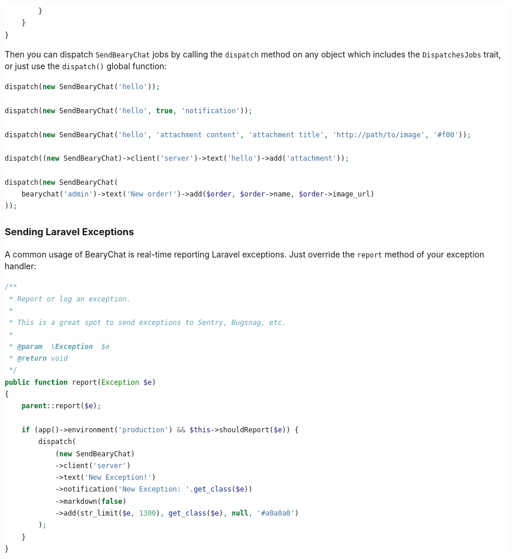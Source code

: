 ```php
        }
    }
}
```

Then you can dispatch `SendBearyChat` jobs by calling the `dispatch` method on any object which includes the `DispatchesJobs` trait, or just use the `dispatch()` global function:

```php
dispatch(new SendBearyChat('hello'));

dispatch(new SendBearyChat('hello', true, 'notification'));

dispatch(new SendBearyChat('hello', 'attachment content', 'attachment title', 'http://path/to/image', '#f00'));

dispatch((new SendBearyChat)->client('server')->text('hello')->add('attachment'));

dispatch(new SendBearyChat(
    bearychat('admin')->text('New order!')->add($order, $order->name, $order->image_url)
));
```

<a name="sending-laravel-exceptions"></a>
### Sending Laravel Exceptions

A common usage of BearyChat is real-time reporting Laravel exceptions. Just override the `report` method of your exception handler:

```php
/**
 * Report or log an exception.
 *
 * This is a great spot to send exceptions to Sentry, Bugsnag, etc.
 *
 * @param  \Exception  $e
 * @return void
 */
public function report(Exception $e)
{
    parent::report($e);

    if (app()->environment('production') && $this->shouldReport($e)) {
        dispatch(
            (new SendBearyChat)
            ->client('server')
            ->text('New Exception!')
            ->notification('New Exception: '.get_class($e))
            ->markdown(false)
            ->add(str_limit($e, 1300), get_class($e), null, '#a0a0a0')
        );
    }
}
```
